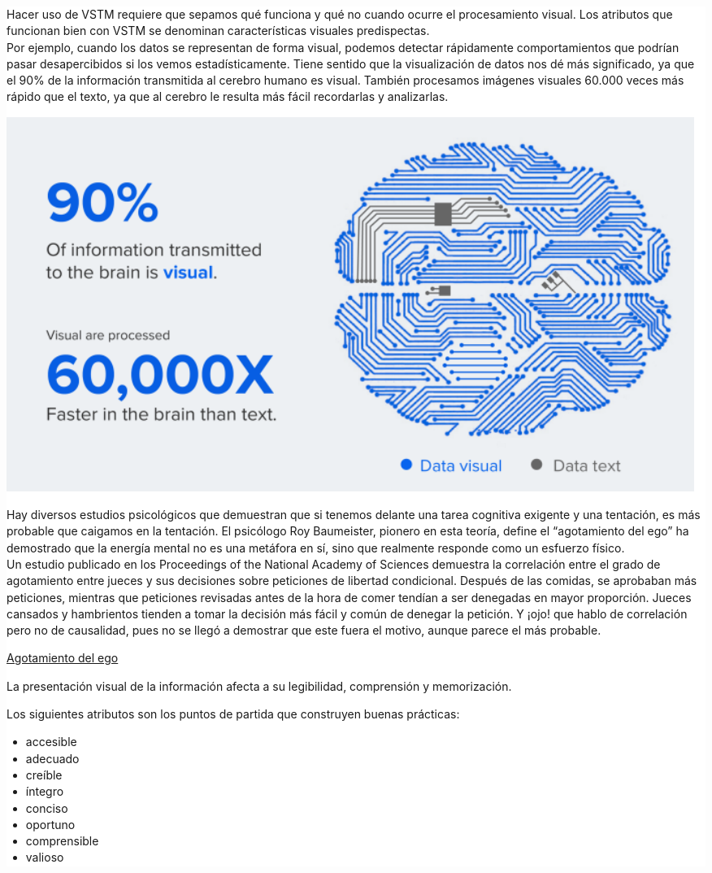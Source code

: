 Hacer uso de VSTM requiere que sepamos qué funciona y qué no cuando ocurre el procesamiento visual. Los atributos que funcionan bien con VSTM se denominan características visuales predispectas.<br>
Por ejemplo, cuando los datos se representan de forma visual, podemos detectar rápidamente comportamientos que podrían pasar desapercibidos si los vemos estadísticamente. Tiene sentido que la visualización de datos nos dé más significado, ya que el 90% de la información transmitida al cerebro humano es visual. También procesamos imágenes visuales 60.000 veces más rápido que el texto, ya que al cerebro le resulta más fácil recordarlas y analizarlas.<br>

![Brain](/_src/M5/assets/brain.PNG)


Hay diversos estudios psicológicos que demuestran que si tenemos delante una tarea cognitiva exigente y una tentación, es más probable que caigamos en la tentación. 
El psicólogo Roy Baumeister, pionero en esta teoría, define el “agotamiento del ego” ha demostrado que la energía mental no es una metáfora en sí, sino que realmente responde como un esfuerzo físico.<br>
Un estudio publicado en los Proceedings of the National Academy of Sciences demuestra la correlación entre el grado de agotamiento entre jueces y sus decisiones sobre peticiones de libertad condicional. Después de las comidas, se aprobaban más peticiones, mientras que peticiones revisadas antes de la hora de comer tendían a ser denegadas en mayor proporción. Jueces cansados y hambrientos tienden a tomar la decisión más fácil y común de denegar la petición. Y ¡ojo! que hablo de correlación pero no de causalidad, pues no se llegó a demostrar que este fuera el motivo, aunque parece el más probable.


[Agotamiento del ego](https://psicologiaymente.com/psicologia/teoria-agotamiento-del-ego)

La presentación visual de la información afecta a su legibilidad, comprensión y memorización.

Los siguientes atributos son los puntos de partida que construyen buenas prácticas:
- accesible
- adecuado
- creíble
- íntegro
- conciso
- oportuno
- comprensible
- valioso
